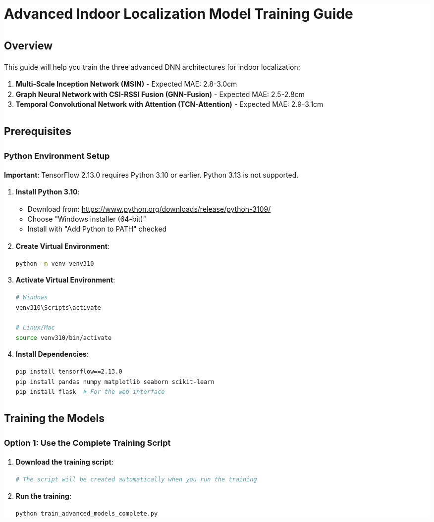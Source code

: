 # Advanced Indoor Localization Model Training Guide

## Overview

This guide will help you train the three advanced DNN architectures for indoor localization:

1. **Multi-Scale Inception Network (MSIN)** - Expected MAE: 2.8-3.0cm
2. **Graph Neural Network with CSI-RSSI Fusion (GNN-Fusion)** - Expected MAE: 2.5-2.8cm  
3. **Temporal Convolutional Network with Attention (TCN-Attention)** - Expected MAE: 2.9-3.1cm

## Prerequisites

### Python Environment Setup

**Important**: TensorFlow 2.13.0 requires Python 3.10 or earlier. Python 3.13 is not supported.

1. **Install Python 3.10**:
   - Download from: https://www.python.org/downloads/release/python-3109/
   - Choose "Windows installer (64-bit)"
   - Install with "Add Python to PATH" checked

2. **Create Virtual Environment**:
   ```bash
   python -m venv venv310
   ```

3. **Activate Virtual Environment**:
   ```bash
   # Windows
   venv310\Scripts\activate
   
   # Linux/Mac
   source venv310/bin/activate
   ```

4. **Install Dependencies**:
   ```bash
   pip install tensorflow==2.13.0
   pip install pandas numpy matplotlib seaborn scikit-learn
   pip install flask  # For the web interface
   ```

## Training the Models

### Option 1: Use the Complete Training Script

1. **Download the training script**:
   ```bash
   # The script will be created automatically when you run the training
   ```

2. **Run the training**:
   ```bash
   python train_advanced_models_complete.py
   ```
